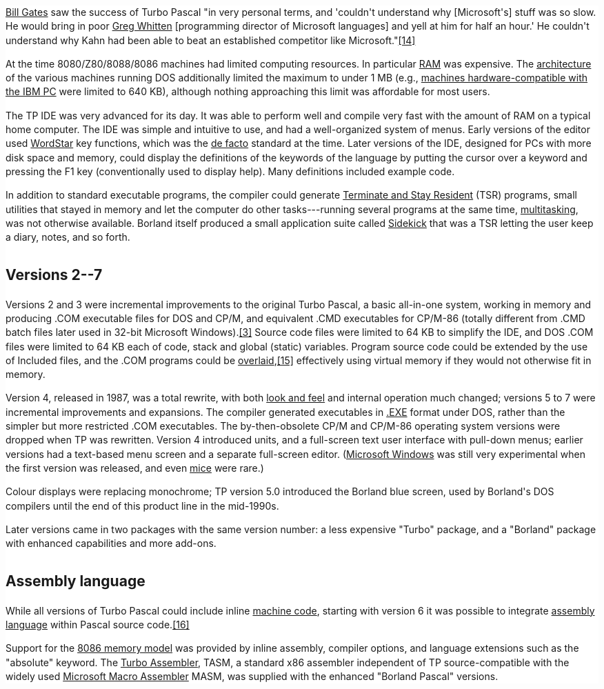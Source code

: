 [Bill Gates][59] saw the success of Turbo Pascal "in very personal terms, and 'couldn't understand why \[Microsoft's\] stuff was so slow. He would bring in poor [Greg Whitten][60] \[programming director of Microsoft languages\] and yell at him for half an hour.' He couldn't understand why Kahn had been able to beat an established competitor like Microsoft."[\[14\]][61]

At the time 8080/Z80/8088/8086 machines had limited computing resources. In particular [RAM][62] was expensive. The [architecture][63] of the various machines running DOS additionally limited the maximum to under 1 MB (e.g., [machines hardware-compatible with the IBM PC][64] were limited to 640 KB), although nothing approaching this limit was affordable for most users.

The TP IDE was very advanced for its day. It was able to perform well and compile very fast with the amount of RAM on a typical home computer. The IDE was simple and intuitive to use, and had a well-organized system of menus. Early versions of the editor used [WordStar][65] key functions, which was the [de facto][66] standard at the time. Later versions of the IDE, designed for PCs with more disk space and memory, could display the definitions of the keywords of the language by putting the cursor over a keyword and pressing the F1 key (conventionally used to display help). Many definitions included example code.

In addition to standard executable programs, the compiler could generate [Terminate and Stay Resident][67] (TSR) programs, small utilities that stayed in memory and let the computer do other tasks---running several programs at the same time, [multitasking][68], was not otherwise available. Borland itself produced a small application suite called [Sidekick][69] that was a TSR letting the user keep a diary, notes, and so forth.

## Versions 2--7

Versions 2 and 3 were incremental improvements to the original Turbo Pascal, a basic all-in-one system, working in memory and producing .COM executable files for DOS and CP/M, and equivalent .CMD executables for CP/M-86 (totally different from .CMD batch files later used in 32-bit Microsoft Windows).[\[3\]][10] Source code files were limited to 64 KB to simplify the IDE, and DOS .COM files were limited to 64 KB each of code, stack and global (static) variables. Program source code could be extended by the use of Included files, and the .COM programs could be [overlaid][70],[\[15\]][71] effectively using virtual memory if they would not otherwise fit in memory.

Version 4, released in 1987, was a total rewrite, with both [look and feel][72] and internal operation much changed; versions 5 to 7 were incremental improvements and expansions. The compiler generated executables in [.EXE][73] format under DOS, rather than the simpler but more restricted .COM executables. The by-then-obsolete CP/M and CP/M-86 operating system versions were dropped when TP was rewritten. Version 4 introduced units, and a full-screen text user interface with pull-down menus; earlier versions had a text-based menu screen and a separate full-screen editor. ([Microsoft Windows][74] was still very experimental when the first version was released, and even [mice][75] were rare.)

Colour displays were replacing monochrome; TP version 5.0 introduced the Borland blue screen, used by Borland's DOS compilers until the end of this product line in the mid-1990s.

Later versions came in two packages with the same version number: a less expensive "Turbo" package, and a "Borland" package with enhanced capabilities and more add-ons.

## Assembly language

While all versions of Turbo Pascal could include inline [machine code][76], starting with version 6 it was possible to integrate [assembly language][48] within Pascal source code.[\[16\]][77]

Support for the [8086 memory model][78] was provided by inline assembly, compiler options, and language extensions such as the "absolute" keyword. The [Turbo Assembler][79], TASM, a standard x86 assembler independent of TP source-compatible with the widely used [Microsoft Macro Assembler][80] MASM, was supplied with the enhanced "Borland Pascal" versions.


[0]: /wiki/Compiler "Compiler"
[1]: /wiki/Integrated_development_environment "Integrated development environment"
[2]: /wiki/Pascal_(programming_language) "Pascal (programming language)"
[3]: /wiki/Programming_language "Programming language"
[4]: /wiki/CP/M "CP/M"
[5]: /wiki/CP/M-86 "CP/M-86"
[6]: /wiki/MS-DOS "MS-DOS"
[7]: /wiki/Borland "Borland"
[8]: /wiki/Philippe_Kahn "Philippe Kahn"
[9]: #cite_note-tp10-2
[10]: #cite_note-tp302-3
[11]: #cite_note-tp55-4
[12]: /wiki/Source_code "Source code"
[13]: /wiki/Text_editor "Text editor"
[14]: /wiki/Object_code "Object code"
[15]: /wiki/Linker_(computing) "Linker (computing)"
[16]: /wiki/Programming_tool "Programming tool"
[17]: /wiki/Microsoft_Pascal "Microsoft Pascal"
[18]: /wiki/Profiling_(computer_programming) "Profiling (computer programming)"
[19]: /wiki/Copy_protection "Copy protection"
[20]: #cite_note-5
[21]: /wiki/Jerry_Pournelle "Jerry Pournelle"
[22]: /wiki/BYTE "BYTE"
[23]: /wiki/Pascal/MT%2B "Pascal/MT+"
[24]: #cite_note-pournelle198402-6
[25]: /wiki/BASIC_(programming_language) "BASIC (programming language)"
[26]: #cite_note-wadlow198407-7
[27]: /wiki/PC_clone "PC clone"
[28]: #cite_note-bridger198602-8
[29]: #cite_note-shammas198612-9
[30]: /wiki/Bruce_Webster "Bruce Webster"
[31]: /wiki/JRT_(programming_language) "JRT (programming language)"
[32]: #cite_note-webster198508-10
[33]: /wiki/PC_Magazine "PC Magazine"
[34]: #cite_note-duntemann19841113-11
[35]: #cite_note-webster198602-12
[36]: /wiki/Nascom "Nascom"
[37]: /wiki/Anders_Hejlsberg "Anders Hejlsberg"
[38]: /wiki/Embarcadero_Delphi "Embarcadero Delphi"
[39]: /wiki/Apple_II "Apple II"
[40]: /wiki/Z-80_SoftCard "Z-80 SoftCard"
[41]: /wiki/MOS_Technology_6502 "MOS Technology 6502"
[42]: /wiki/DEC_Rainbow "DEC Rainbow"
[43]: /wiki/United_States "United States"
[44]: /wiki/United_States_dollar "United States dollar"
[45]: #cite_note-Chapman_2006-13
[46]: /wiki/Turbo "Turbo"
[47]: /wiki/One-pass_compiler "One-pass compiler"
[48]: /wiki/Assembly_language "Assembly language"
[49]: /wiki/Wikipedia:Citation_needed "Wikipedia:Citation needed"
[50]: /wiki/COM_file "COM file"
[51]: /wiki/Interpreted_language "Interpreted language"
[52]: /wiki/UCSD_Pascal "UCSD Pascal"
[53]: /wiki/P-code_machine "P-code machine"
[54]: /wiki/8080 "8080"
[55]: /wiki/Z80 "Z80"
[56]: /wiki/8086 "8086"
[57]: /wiki/8088 "8088"
[58]: /wiki/Mass_storage "Mass storage"
[59]: /wiki/Bill_Gates "Bill Gates"
[60]: /wiki/Greg_Whitten "Greg Whitten"
[61]: #cite_note-14
[62]: /wiki/Random-access_memory "Random-access memory"
[63]: /wiki/Computer_architecture "Computer architecture"
[64]: /wiki/IBM_PC_compatible "IBM PC compatible"
[65]: /wiki/WordStar "WordStar"
[66]: /wiki/De_facto "De facto"
[67]: /wiki/Terminate_and_Stay_Resident "Terminate and Stay Resident"
[68]: /wiki/Multitasking "Multitasking"
[69]: /wiki/Borland_Sidekick "Borland Sidekick"
[70]: /wiki/Overlay_(programming) "Overlay (programming)"
[71]: #cite_note-15
[72]: /wiki/Look_and_feel "Look and feel"
[73]: /wiki/.EXE ".EXE"
[74]: /wiki/Microsoft_Windows "Microsoft Windows"
[75]: /wiki/Mouse_(computing) "Mouse (computing)"
[76]: /wiki/Machine_code "Machine code"
[77]: #cite_note-16
[78]: /wiki/Intel_Memory_Model "Intel Memory Model"
[79]: /wiki/Turbo_Assembler "Turbo Assembler"
[80]: /wiki/Microsoft_Macro_Assembler "Microsoft Macro Assembler"
[81]: /wiki/Program_animation "Program animation"
[82]: /wiki/Breakpoint "Breakpoint"
[83]: #cite_note-17
[84]: /wiki/Turbo_Debugger "Turbo Debugger"
[85]: /wiki/80386 "80386"
[86]: /wiki/Profiler_(computer_science) "Profiler (computer science)"
[87]: /wiki/Program_optimisation "Program optimisation"
[88]: #cite_note-18
[89]: /wiki/Intel "Intel"
[90]: /wiki/Remote_debugging "Remote debugging"
[91]: /wiki/RS232 "RS232"
[92]: #cite_note-19
[93]: /wiki/Pascal_(programming_language)#Standards "Pascal (programming language)"
[94]: /wiki/Low-level "Low-level"
[95]: /wiki/Unit_(Software_Development) "Unit (Software Development)"
[96]: /wiki/C%2B%2B "C++"
[97]: /wiki/Java_(programming_language) "Java (programming language)"
[98]: /wiki/Modula-2 "Modula-2"
[99]: #cite_note-20
[100]: /wiki/Object-oriented_programming "Object-oriented programming"
[101]: /wiki/Object_Pascal "Object Pascal"
[102]: /wiki/Apple_Inc. "Apple Inc."
[103]: /wiki/Apple_Lisa "Apple Lisa"
[104]: /wiki/Macintosh "Macintosh"
[105]: /wiki/Niklaus_Wirth "Niklaus Wirth"
[106]: /wiki/Record_(computer_science) "Record (computer science)"
[107]: /wiki/Windows_3.1x "Windows 3.1x"
[108]: /wiki/Object_Windows_Library "Object Windows Library"
[109]: /wiki/Borland_C%2B%2B "Borland C++"
[110]: /wiki/Turbo_Vision "Turbo Vision"
[111]: /wiki/GUI "GUI"
[112]: /wiki/Macintosh_II "Macintosh II"
[113]: /wiki/Rapid_application_development "Rapid application development"
[114]: /wiki/Bit "Bit"
[115]: /wiki/Free_Pascal "Free Pascal"
[116]: /wiki/Virtual_Pascal "Virtual Pascal"
[117]: /wiki/Freeware "Freeware"
[118]: /wiki/Abandonware "Abandonware"
[119]: #cite_note-borlandmuseum-21
[120]: #cite_note-tp701frenchfreeware-22
[121]: /wiki/Embarcadero_Technologies "Embarcadero Technologies"
[122]: /wiki/C_(programming_language) "C (programming language)"
[123]: /wiki/Microsoft_Visual_Studio "Microsoft Visual Studio"
[124]: /wiki/JBuilder "JBuilder"
[125]: /wiki/Keyboard_shortcut "Keyboard shortcut"
[126]: /wiki/Calibration "Calibration"
[127]: /wiki/Megahertz "Megahertz"
[128]: /w/index.php?title=Runtime_error_200&action=edit&redlink=1 "Runtime error 200 (page does not exist)"
[129]: #cite_note-23
[130]: /wiki/Real-time_clock "Real-time clock"
[131]: #cite_note-merlyn-24
[132]: /wiki/Patch_(computing) "Patch (computing)"
[133]: #cite_note-speedpatch-25
[134]: #cite_note-26
[135]: #cite_note-27
[136]: #cite_note-28
[137]: /wiki/Floating_point "Floating point"
[138]: /wiki/Coprocessor "Coprocessor"
[139]: /wiki/Emulation_(computing) "Emulation (computing)"
[140]: /wiki/Hello_world_program "Hello world program"